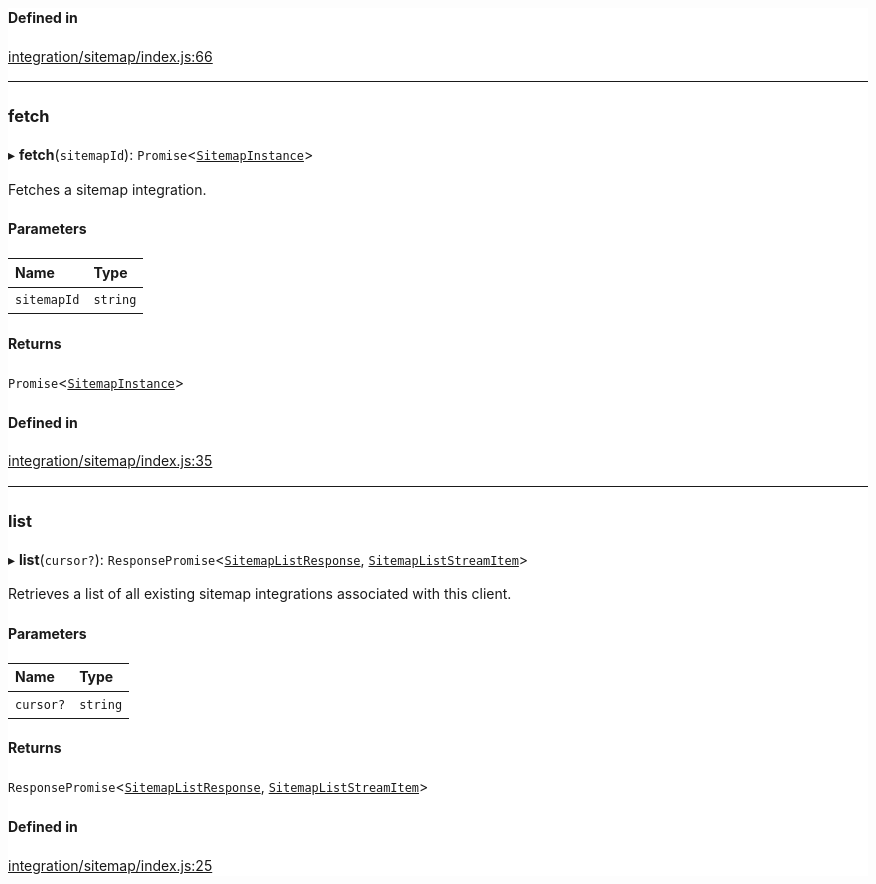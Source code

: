 #### Defined in

[integration/sitemap/index.js:66](https://github.com/chatbotkit/node-sdk/blob/78a3d8e/packages/sdk/src/integration/sitemap/index.js#L66)

___

### fetch

▸ **fetch**(`sitemapId`): `Promise`<[`SitemapInstance`](../modules/integration_sitemap_v1.md#sitemapinstance)\>

Fetches a sitemap integration.

#### Parameters

| Name | Type |
| :------ | :------ |
| `sitemapId` | `string` |

#### Returns

`Promise`<[`SitemapInstance`](../modules/integration_sitemap_v1.md#sitemapinstance)\>

#### Defined in

[integration/sitemap/index.js:35](https://github.com/chatbotkit/node-sdk/blob/78a3d8e/packages/sdk/src/integration/sitemap/index.js#L35)

___

### list

▸ **list**(`cursor?`): `ResponsePromise`<[`SitemapListResponse`](../modules/integration_sitemap_v1.md#sitemaplistresponse), [`SitemapListStreamItem`](../modules/integration_sitemap_v1.md#sitemapliststreamitem)\>

Retrieves a list of all existing sitemap integrations associated with this client.

#### Parameters

| Name | Type |
| :------ | :------ |
| `cursor?` | `string` |

#### Returns

`ResponsePromise`<[`SitemapListResponse`](../modules/integration_sitemap_v1.md#sitemaplistresponse), [`SitemapListStreamItem`](../modules/integration_sitemap_v1.md#sitemapliststreamitem)\>

#### Defined in

[integration/sitemap/index.js:25](https://github.com/chatbotkit/node-sdk/blob/78a3d8e/packages/sdk/src/integration/sitemap/index.js#L25)
